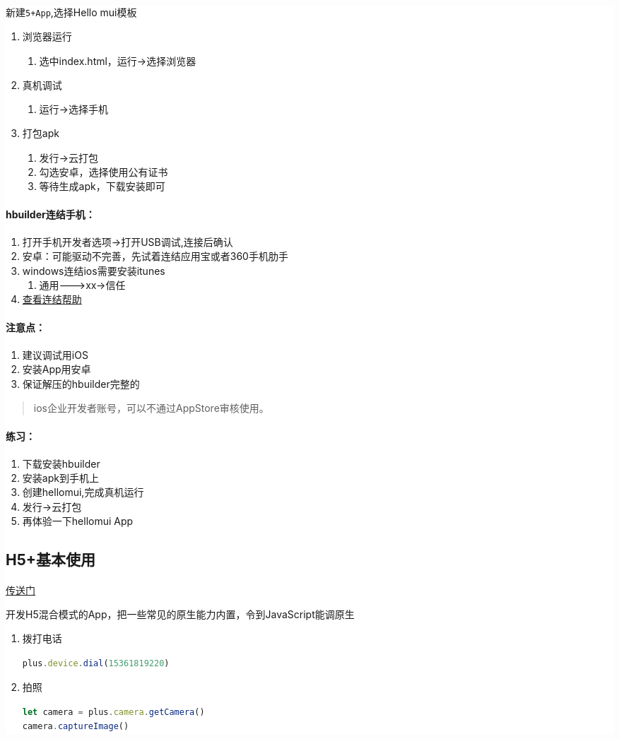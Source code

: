新建`5+App`,选择Hello mui模板

1. 浏览器运行
   1. 选中index.html，运行->选择浏览器

2. 真机调试
   1. 运行->选择手机
3. 打包apk

   1. 发行->云打包
   2. 勾选安卓，选择使用公有证书 
   3. 等待生成apk，下载安装即可



#### hbuilder连结手机：

1. 打开手机开发者选项->打开USB调试,连接后确认
2. 安卓：可能驱动不完善，先试着连结应用宝或者360手机肋手
3. windows连结ios需要安装itunes
   1. 通用--->xx->信任
4. [查看连结帮助](https://ask.dcloud.net.cn/article/97)

#### 注意点：

1. 建议调试用iOS
2. 安装App用安卓
3. 保证解压的hbuilder完整的

> ios企业开发者账号，可以不通过AppStore审核使用。
>

#### 练习：

1. 下载安装hbuilder
2. 安装apk到手机上
3. 创建hellomui,完成真机运行
4. 发行->云打包
5. 再体验一下hellomui App



## H5+基本使用

[传送门](https://ask.dcloud.net.cn/article/89)

开发H5混合模式的App，把一些常见的原生能力内置，令到JavaScript能调原生

1. 拨打电话

   ```js
   plus.device.dial(15361819220) 
   ```

   

2. 拍照

   ```js
   let camera = plus.camera.getCamera()
   camera.captureImage()
   ```
